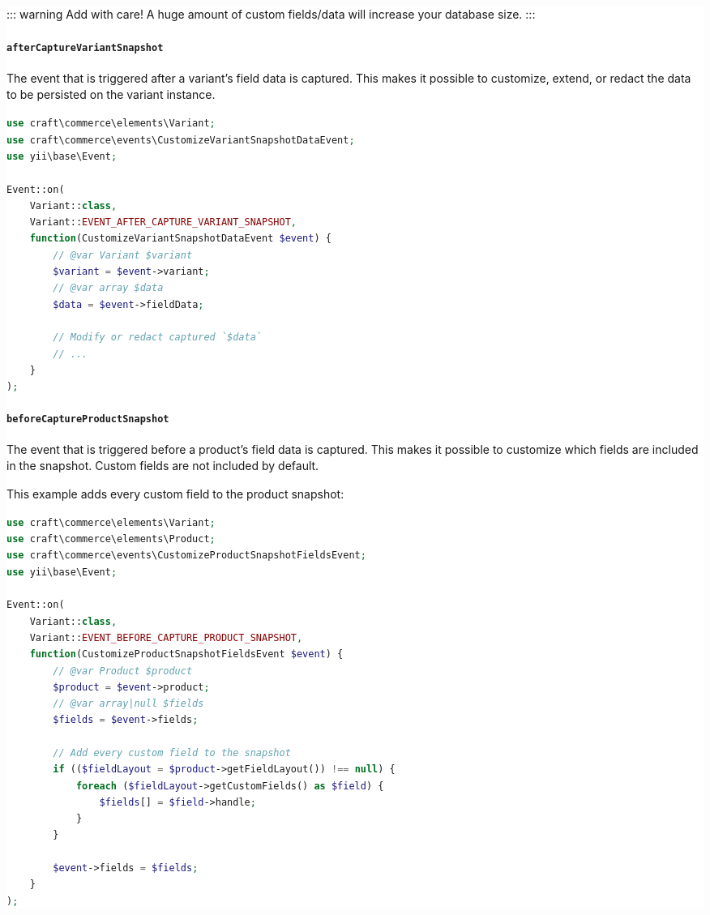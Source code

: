 ::: warning
Add with care! A huge amount of custom fields/data will increase your database size.
:::

#### `afterCaptureVariantSnapshot`

The event that is triggered after a variant’s field data is captured. This makes it possible to customize, extend, or redact the data to be persisted on the variant instance.

```php
use craft\commerce\elements\Variant;
use craft\commerce\events\CustomizeVariantSnapshotDataEvent;
use yii\base\Event;

Event::on(
    Variant::class,
    Variant::EVENT_AFTER_CAPTURE_VARIANT_SNAPSHOT,
    function(CustomizeVariantSnapshotDataEvent $event) {
        // @var Variant $variant
        $variant = $event->variant;
        // @var array $data
        $data = $event->fieldData;

        // Modify or redact captured `$data`
        // ...
    }
);
```

#### `beforeCaptureProductSnapshot`

The event that is triggered before a product’s field data is captured. This makes it possible to customize which fields are included in the snapshot. Custom fields are not included by default.

This example adds every custom field to the product snapshot:

```php
use craft\commerce\elements\Variant;
use craft\commerce\elements\Product;
use craft\commerce\events\CustomizeProductSnapshotFieldsEvent;
use yii\base\Event;

Event::on(
    Variant::class,
    Variant::EVENT_BEFORE_CAPTURE_PRODUCT_SNAPSHOT,
    function(CustomizeProductSnapshotFieldsEvent $event) {
        // @var Product $product
        $product = $event->product;
        // @var array|null $fields
        $fields = $event->fields;

        // Add every custom field to the snapshot
        if (($fieldLayout = $product->getFieldLayout()) !== null) {
            foreach ($fieldLayout->getCustomFields() as $field) {
                $fields[] = $field->handle;
            }
        }

        $event->fields = $fields;
    }
);
```
